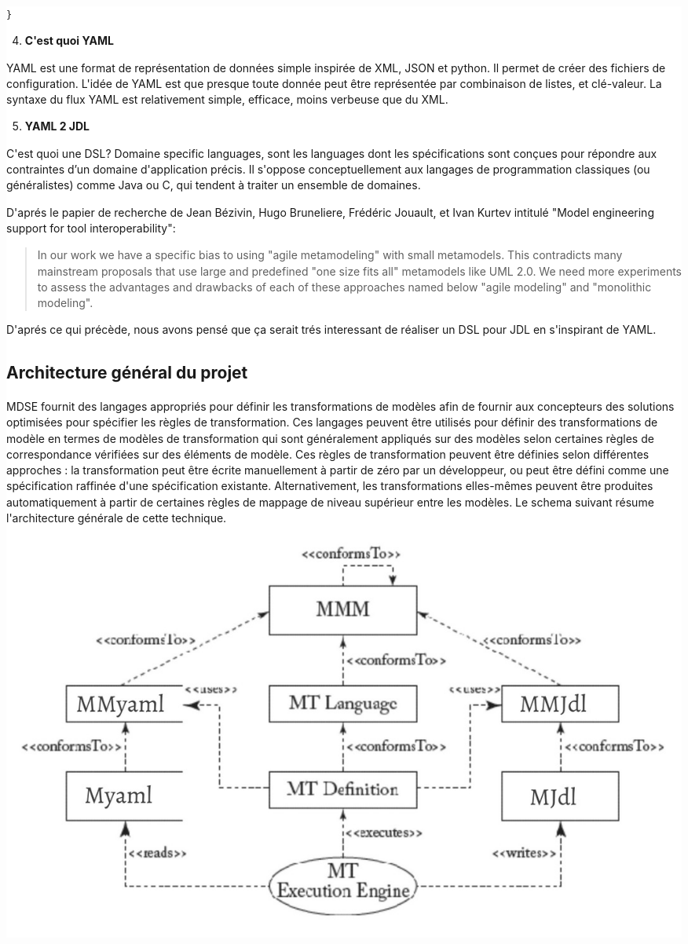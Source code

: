 ```jdl
}
```

4. **C'est quoi YAML**

YAML est une format de représentation de données simple inspirée de XML, JSON et python. Il permet de créer des fichiers de configuration. L'idée de YAML est que presque toute donnée peut être représentée par combinaison de listes, et clé-valeur. La syntaxe du flux YAML est relativement simple, efficace, moins verbeuse que du XML.

5. **YAML 2 JDL**

C'est quoi une DSL? Domaine specific languages, sont les languages  dont les spécifications sont conçues pour répondre aux contraintes d’un domaine d'application précis. Il s'oppose conceptuellement aux langages de programmation classiques (ou généralistes) comme Java ou C, qui tendent à traiter un ensemble de domaines.

D'aprés le papier de recherche de Jean Bézivin, Hugo Bruneliere, Frédéric Jouault, et Ivan Kurtev intitulé "Model engineering support for tool interoperability":
> In our work we have a specific bias to using "agile metamodeling" with small metamodels. This contradicts many mainstream proposals that use large and predefined "one size fits all" metamodels like UML 2.0. We need more experiments to assess the advantages and drawbacks of each of these approaches named below "agile modeling" and "monolithic modeling". 

D'aprés ce qui précède, nous avons pensé que ça serait trés interessant de réaliser un DSL pour JDL en s'inspirant de YAML.

## Architecture général du projet
MDSE fournit des langages appropriés pour définir les transformations de modèles afin de fournir aux concepteurs des solutions optimisées pour spécifier les règles de transformation. Ces langages peuvent être utilisés pour définir des transformations de modèle en termes de modèles de transformation qui sont généralement appliqués sur des modèles selon certaines règles de correspondance vérifiées sur des éléments de modèle. Ces règles de transformation peuvent être définies selon différentes approches : la transformation peut être écrite manuellement à partir de zéro par un développeur, ou peut être défini comme une spécification raffinée d'une spécification existante. Alternativement, les transformations elles-mêmes peuvent être produites automatiquement à partir de certaines règles de mappage de niveau supérieur entre les modèles. Le schema suivant résume l'architecture générale de cette technique.

![](images/architecrture.jpeg)